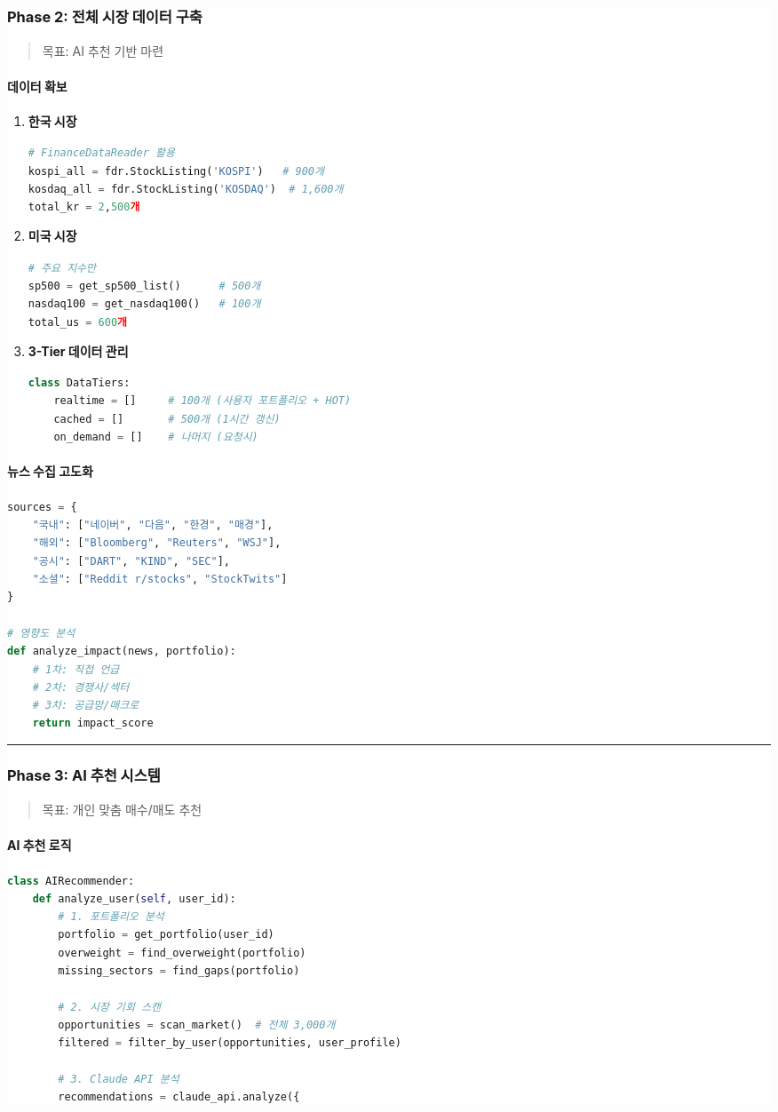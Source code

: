 
### **Phase 2: 전체 시장 데이터 구축**
> 목표: AI 추천 기반 마련

#### 데이터 확보
1. **한국 시장**
   ```python
   # FinanceDataReader 활용
   kospi_all = fdr.StockListing('KOSPI')   # 900개
   kosdaq_all = fdr.StockListing('KOSDAQ')  # 1,600개
   total_kr = 2,500개
   ```

2. **미국 시장**
   ```python
   # 주요 지수만
   sp500 = get_sp500_list()      # 500개
   nasdaq100 = get_nasdaq100()   # 100개
   total_us = 600개
   ```

3. **3-Tier 데이터 관리**
   ```python
   class DataTiers:
       realtime = []     # 100개 (사용자 포트폴리오 + HOT)
       cached = []       # 500개 (1시간 갱신)
       on_demand = []    # 나머지 (요청시)
   ```

#### 뉴스 수집 고도화
```python
sources = {
    "국내": ["네이버", "다음", "한경", "매경"],
    "해외": ["Bloomberg", "Reuters", "WSJ"],
    "공시": ["DART", "KIND", "SEC"],
    "소셜": ["Reddit r/stocks", "StockTwits"]
}

# 영향도 분석
def analyze_impact(news, portfolio):
    # 1차: 직접 언급
    # 2차: 경쟁사/섹터
    # 3차: 공급망/매크로
    return impact_score
```

---

### **Phase 3: AI 추천 시스템**
> 목표: 개인 맞춤 매수/매도 추천

#### AI 추천 로직
```python
class AIRecommender:
    def analyze_user(self, user_id):
        # 1. 포트폴리오 분석
        portfolio = get_portfolio(user_id)
        overweight = find_overweight(portfolio)
        missing_sectors = find_gaps(portfolio)
        
        # 2. 시장 기회 스캔
        opportunities = scan_market()  # 전체 3,000개
        filtered = filter_by_user(opportunities, user_profile)
        
        # 3. Claude API 분석
        recommendations = claude_api.analyze({
```